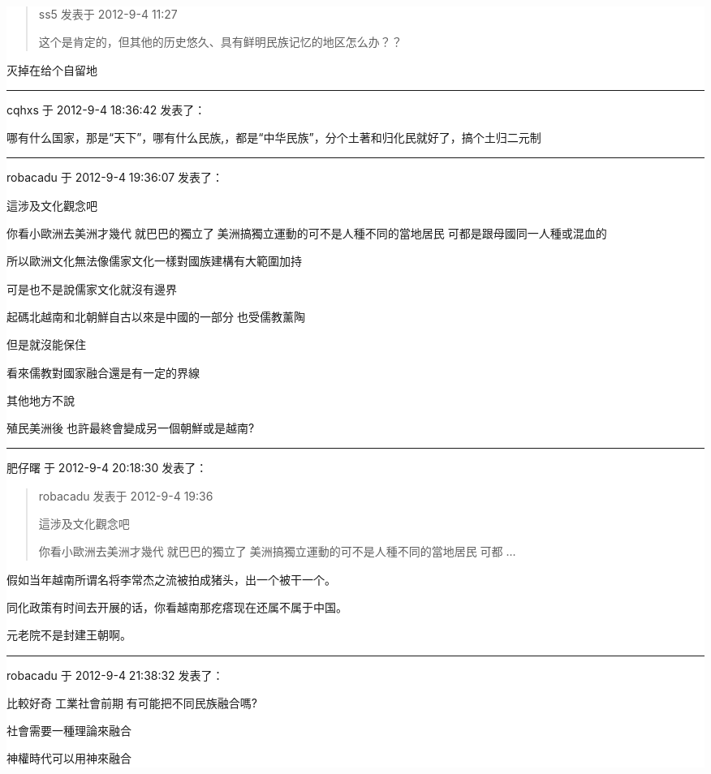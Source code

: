 > ss5 发表于 2012-9-4 11:27
> 
> 这个是肯定的，但其他的历史悠久、具有鲜明民族记忆的地区怎么办？？



灭掉在给个自留地

---------

cqhxs 于 2012-9-4 18:36:42 发表了：

哪有什么国家，那是“天下”，哪有什么民族,，都是“中华民族”，分个土著和归化民就好了，搞个土归二元制

---------

robacadu 于 2012-9-4 19:36:07 发表了：

這涉及文化觀念吧

你看小歐洲去美洲才幾代 就巴巴的獨立了 美洲搞獨立運動的可不是人種不同的當地居民 可都是跟母國同一人種或混血的

所以歐洲文化無法像儒家文化一樣對國族建構有大範圍加持

可是也不是說儒家文化就沒有邊界

起碼北越南和北朝鮮自古以來是中國的一部分 也受儒教薰陶

但是就沒能保住

看來儒教對國家融合還是有一定的界線 

其他地方不說

殖民美洲後 也許最終會變成另一個朝鮮或是越南?

---------

肥仔曙 于 2012-9-4 20:18:30 发表了：

> robacadu 发表于 2012-9-4 19:36
> 
> 這涉及文化觀念吧
> 
> 你看小歐洲去美洲才幾代 就巴巴的獨立了 美洲搞獨立運動的可不是人種不同的當地居民 可都 ...



假如当年越南所谓名将李常杰之流被拍成猪头，出一个被干一个。

同化政策有时间去开展的话，你看越南那疙瘩现在还属不属于中国。

元老院不是封建王朝啊。

---------

robacadu 于 2012-9-4 21:38:32 发表了：

比較好奇 工業社會前期 有可能把不同民族融合嗎?

社會需要一種理論來融合

神權時代可以用神來融合
